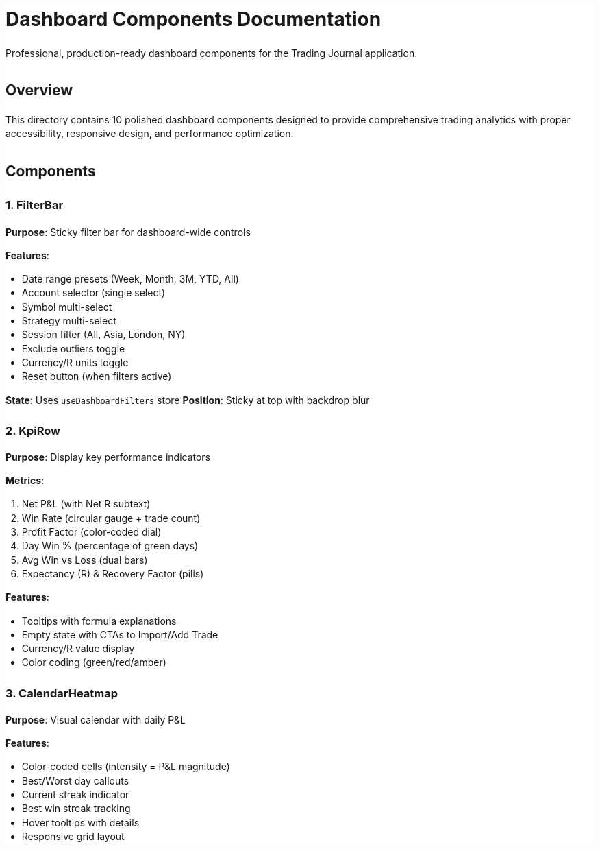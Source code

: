 # Dashboard Components Documentation

Professional, production-ready dashboard components for the Trading Journal application.

## Overview

This directory contains 10 polished dashboard components designed to provide comprehensive trading analytics with proper accessibility, responsive design, and performance optimization.

## Components

### 1. FilterBar
**Purpose**: Sticky filter bar for dashboard-wide controls

**Features**:
- Date range presets (Week, Month, 3M, YTD, All)
- Account selector (single select)
- Symbol multi-select
- Strategy multi-select
- Session filter (All, Asia, London, NY)
- Exclude outliers toggle
- Currency/R units toggle
- Reset button (when filters active)

**State**: Uses `useDashboardFilters` store
**Position**: Sticky at top with backdrop blur

### 2. KpiRow
**Purpose**: Display key performance indicators

**Metrics**:
1. Net P&L (with Net R subtext)
2. Win Rate (circular gauge + trade count)
3. Profit Factor (color-coded dial)
4. Day Win % (percentage of green days)
5. Avg Win vs Loss (dual bars)
6. Expectancy (R) & Recovery Factor (pills)

**Features**:
- Tooltips with formula explanations
- Empty state with CTAs to Import/Add Trade
- Currency/R value display
- Color coding (green/red/amber)

### 3. CalendarHeatmap
**Purpose**: Visual calendar with daily P&L

**Features**:
- Color-coded cells (intensity = P&L magnitude)
- Best/Worst day callouts
- Current streak indicator
- Best win streak tracking
- Hover tooltips with details
- Responsive grid layout
